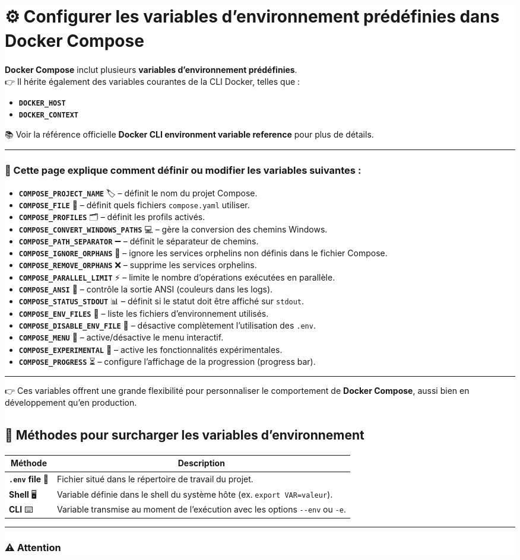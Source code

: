 # ⚙️ Configurer les variables d’environnement prédéfinies dans Docker Compose

**Docker Compose** inclut plusieurs **variables d’environnement prédéfinies**.\
👉 Il hérite également des variables courantes de la CLI Docker, telles que :

* **`DOCKER_HOST`**
* **`DOCKER_CONTEXT`**

📚 Voir la référence officielle **Docker CLI environment variable reference** pour plus de détails.

***

### 📖 Cette page explique comment définir ou modifier les variables suivantes :

* **`COMPOSE_PROJECT_NAME`** 🏷️ – définit le nom du projet Compose.
* **`COMPOSE_FILE`** 📂 – définit quels fichiers `compose.yaml` utiliser.
* **`COMPOSE_PROFILES`** 🗂️ – définit les profils activés.
* **`COMPOSE_CONVERT_WINDOWS_PATHS`** 💻 – gère la conversion des chemins Windows.
* **`COMPOSE_PATH_SEPARATOR`** ➖ – définit le séparateur de chemins.
* **`COMPOSE_IGNORE_ORPHANS`** 🛑 – ignore les services orphelins non définis dans le fichier Compose.
* **`COMPOSE_REMOVE_ORPHANS`** ❌ – supprime les services orphelins.
* **`COMPOSE_PARALLEL_LIMIT`** ⚡ – limite le nombre d’opérations exécutées en parallèle.
* **`COMPOSE_ANSI`** 🎨 – contrôle la sortie ANSI (couleurs dans les logs).
* **`COMPOSE_STATUS_STDOUT`** 📊 – définit si le statut doit être affiché sur `stdout`.
* **`COMPOSE_ENV_FILES`** 📑 – liste les fichiers d’environnement utilisés.
* **`COMPOSE_DISABLE_ENV_FILE`** 🚫 – désactive complètement l’utilisation des `.env`.
* **`COMPOSE_MENU`** 📜 – active/désactive le menu interactif.
* **`COMPOSE_EXPERIMENTAL`** 🧪 – active les fonctionnalités expérimentales.
* **`COMPOSE_PROGRESS`** ⏳ – configure l’affichage de la progression (progress bar).

***

👉 Ces variables offrent une grande flexibilité pour personnaliser le comportement de **Docker Compose**, aussi bien en développement qu’en production.

## 🔄 Méthodes pour surcharger les variables d’environnement

| **Méthode**        | **Description**                                                               |
| ------------------ | ----------------------------------------------------------------------------- |
| **`.env` file** 📂 | Fichier situé dans le répertoire de travail du projet.                        |
| **Shell** 🖥️      | Variable définie dans le shell du système hôte (ex. `export VAR=valeur`).     |
| **CLI** ⌨️         | Variable transmise au moment de l’exécution avec les options `--env` ou `-e`. |

***

### ⚠️ Attention

